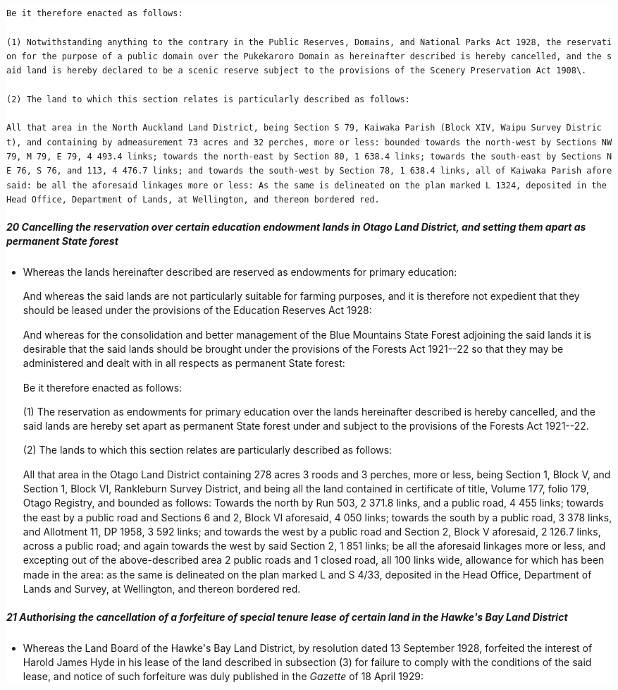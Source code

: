     Be it therefore enacted as follows:
    
    (1) Notwithstanding anything to the contrary in the Public Reserves, Domains, and National Parks Act 1928, the reservation for the purpose of a public domain over the Pukekaroro Domain as hereinafter described is hereby cancelled, and the said land is hereby declared to be a scenic reserve subject to the provisions of the Scenery Preservation Act 1908\.
    
    (2) The land to which this section relates is particularly described as follows:
    
    All that area in the North Auckland Land District, being Section S 79, Kaiwaka Parish (Block XIV, Waipu Survey District), and containing by admeasurement 73 acres and 32 perches, more or less: bounded towards the north-west by Sections NW 79, M 79, E 79, 4 493.4 links; towards the north-east by Section 80, 1 638.4 links; towards the south-east by Sections NE 76, S 76, and 113, 4 476.7 links; and towards the south-west by Section 78, 1 638.4 links, all of Kaiwaka Parish aforesaid: be all the aforesaid linkages more or less: As the same is delineated on the plan marked L 1324, deposited in the Head Office, Department of Lands, at Wellington, and thereon bordered red.

##### 20 Cancelling the reservation over certain education endowment lands in Otago Land District, and setting them apart as permanent State forest
    
*   Whereas the lands hereinafter described are reserved as endowments for primary education:
    
    And whereas the said lands are not particularly suitable for farming purposes, and it is therefore not expedient that they should be leased under the provisions of the Education Reserves Act 1928:
    
    And whereas for the consolidation and better management of the Blue Mountains State Forest adjoining the said lands it is desirable that the said lands should be brought under the provisions of the Forests Act 1921--22 so that they may be administered and dealt with in all respects as permanent State forest:
    
    Be it therefore enacted as follows:
    
    (1) The reservation as endowments for primary education over the lands hereinafter described is hereby cancelled, and the said lands are hereby set apart as permanent State forest under and subject to the provisions of the Forests Act 1921--22\.
    
    (2) The lands to which this section relates are particularly described as follows:
    
    All that area in the Otago Land District containing 278 acres 3 roods and 3 perches, more or less, being Section 1, Block V, and Section 1, Block VI, Rankleburn Survey District, and being all the land contained in certificate of title, Volume 177, folio 179, Otago Registry, and bounded as follows: Towards the north by Run 503, 2 371.8 links, and a public road, 4 455 links; towards the east by a public road and Sections 6 and 2, Block VI aforesaid, 4 050 links; towards the south by a public road, 3 378 links, and Allotment 11, DP 1958, 3 592 links; and towards the west by a public road and Section 2, Block V aforesaid, 2 126.7 links, across a public road; and again towards the west by said Section 2, 1 851 links; be all the aforesaid linkages more or less, and excepting out of the above-described area 2 public roads and 1 closed road, all 100 links wide, allowance for which has been made in the area: as the same is delineated on the plan marked L and S 4/33, deposited in the Head Office, Department of Lands and Survey, at Wellington, and thereon bordered red.

##### 21 Authorising the cancellation of a forfeiture of special tenure lease of certain land in the Hawke's Bay Land District
    
*   Whereas the Land Board of the Hawke's Bay Land District, by resolution dated 13 September 1928, forfeited the interest of Harold James Hyde in his lease of the land described in subsection (3) for failure to comply with the conditions of the said lease, and notice of such forfeiture was duly published in the _Gazette_ of 18 April 1929:
    